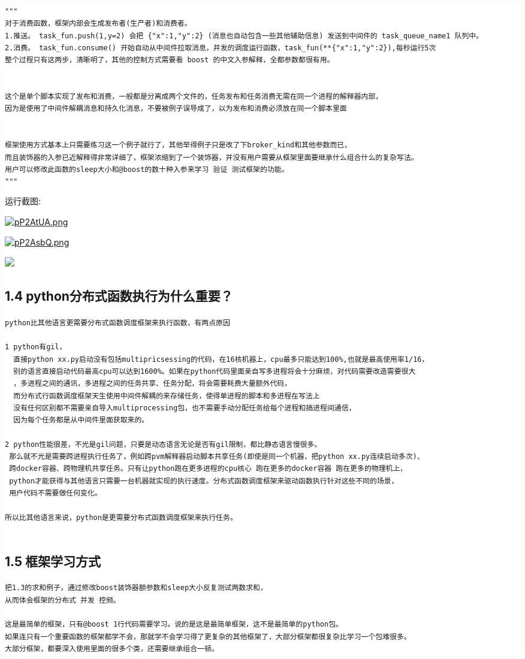 ```text
"""
对于消费函数，框架内部会生成发布者(生产者)和消费者。
1.推送。 task_fun.push(1,y=2) 会把 {"x":1,"y":2} (消息也自动包含一些其他辅助信息) 发送到中间件的 task_queue_name1 队列中。
2.消费。 task_fun.consume() 开始自动从中间件拉取消息，并发的调度运行函数，task_fun(**{"x":1,"y":2}),每秒运行5次
整个过程只有这两步，清晰明了，其他的控制方式需要看 boost 的中文入参解释，全都参数都很有用。


这个是单个脚本实现了发布和消费，一般都是分离成两个文件的，任务发布和任务消费无需在同一个进程的解释器内部，
因为是使用了中间件解耦消息和持久化消息，不要被例子误导成了，以为发布和消费必须放在同一个脚本里面


框架使用方式基本上只需要练习这一个例子就行了，其他举得例子只是改了下broker_kind和其他参数而已，
而且装饰器的入参已近解释得非常详细了，框架浓缩到了一个装饰器，并没有用户需要从框架里面要继承什么组合什么的复杂写法。
用户可以修改此函数的sleep大小和@boost的数十种入参来学习 验证 测试框架的功能。
"""
```

运行截图:

[![pP2AtUA.png](https://s1.ax1x.com/2023/09/12/pP2AtUA.png)](https://imgse.com/i/pP2AtUA)

[![pP2AsbQ.png](https://s1.ax1x.com/2023/09/12/pP2AsbQ.png)](https://imgse.com/i/pP2AsbQ)

![](https://i.niupic.com/images/2019/09/20/_331.png)



## 1.4  python分布式函数执行为什么重要？

```text
python比其他语言更需要分布式函数调度框架来执行函数，有两点原因

1 python有gil，
  直接python xx.py启动没有包括multipricsessing的代码，在16核机器上，cpu最多只能达到100%,也就是最高使用率1/16，
  别的语言直接启动代码最高cpu可以达到1600%。如果在python代码里面亲自写多进程将会十分麻烦，对代码需要改造需要很大
  ，多进程之间的通讯，多进程之间的任务共享、任务分配，将会需要耗费大量额外代码，
  而分布式行函数调度框架天生使用中间件解耦的来存储任务，使得单进程的脚本和多进程在写法上
  没有任何区别都不需要亲自导入multiprocessing包，也不需要手动分配任务给每个进程和搞进程间通信，
  因为每个任务都是从中间件里面获取来的。
  
2 python性能很差，不光是gil问题，只要是动态语言无论是否有gil限制，都比静态语言慢很多。
 那么就不光是需要跨进程执行任务了，例如跨pvm解释器启动脚本共享任务(即使是同一个机器，把python xx.py连续启动多次)、
 跨docker容器、跨物理机共享任务。只有让python跑在更多进程的cpu核心 跑在更多的docker容器 跑在更多的物理机上，
 python才能获得与其他语言只需要一台机器就实现的执行速度。分布式函数调度框架来驱动函数执行针对这些不同的场景，
 用户代码不需要做任何变化。
 
所以比其他语言来说，python是更需要分布式函数调度框架来执行任务。
  
```

## 1.5 框架学习方式

```
把1.3的求和例子，通过修改boost装饰器额参数和sleep大小反复测试两数求和，
从而体会框架的分布式 并发 控频。

这是最简单的框架，只有@boost 1行代码需要学习。说的是这是最简单框架，这不是最简单的python包。
如果连只有一个重要函数的框架都学不会，那就学不会学习得了更复杂的其他框架了，大部分框架都很复杂比学习一个包难很多。
大部分框架，都要深入使用里面的很多个类，还需要继承组合一顿。
```
